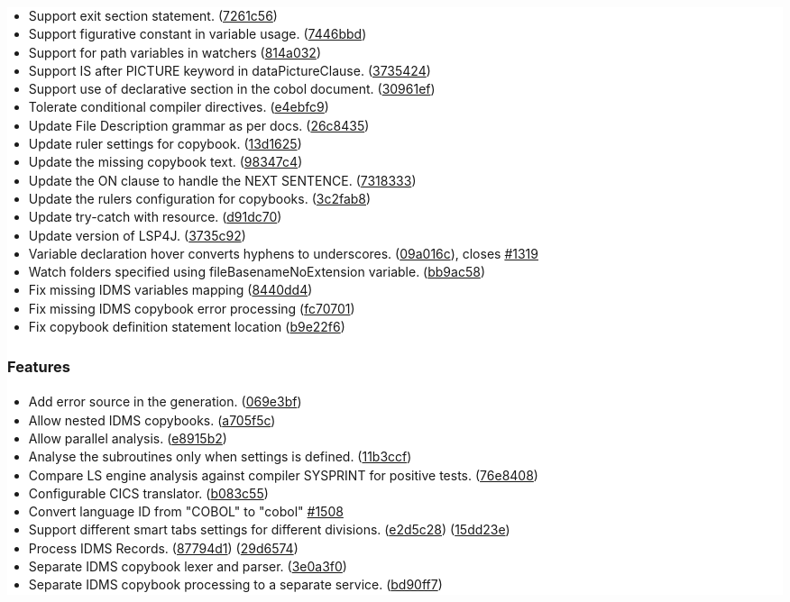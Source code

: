 * Support exit section statement. ([7261c56](https://github.com/eclipse/che-che4z-lsp-for-cobol/commit/7261c56754beb0f1e25c64803a81d9b0fbbc49d9))
* Support figurative constant in variable usage. ([7446bbd](https://github.com/eclipse/che-che4z-lsp-for-cobol/commit/7446bbdfc524250cff978bbc00a21688683817e8))
* Support for path variables in watchers ([814a032](https://github.com/eclipse/che-che4z-lsp-for-cobol/commit/814a0327b6e84b4ec7d255f9e04303167d30b2c1))
* Support IS after PICTURE keyword in dataPictureClause. ([3735424](https://github.com/eclipse/che-che4z-lsp-for-cobol/commit/373542402bfa0d7bd22b4f47ee2493ece11977d2))
* Support use of declarative section in the cobol document. ([30961ef](https://github.com/eclipse/che-che4z-lsp-for-cobol/commit/30961ef4234a1dae9f886018dc0940a495d8b814))
* Tolerate conditional compiler directives. ([e4ebfc9](https://github.com/eclipse/che-che4z-lsp-for-cobol/commit/e4ebfc9f649503f2d4294b35b0778d6843f7eb6b))
* Update File Description grammar as per docs. ([26c8435](https://github.com/eclipse/che-che4z-lsp-for-cobol/commit/26c8435db0c1dd17f8e3534e8c6d3ba0dff741d4))
* Update ruler settings for copybook. ([13d1625](https://github.com/eclipse/che-che4z-lsp-for-cobol/commit/13d162524b8f570b2d3555084ed1344df9b70f58))
* Update the missing copybook text. ([98347c4](https://github.com/eclipse/che-che4z-lsp-for-cobol/commit/98347c463dcf609715c2715420ac4e0e8dbe62bb))
* Update the ON clause to handle the NEXT SENTENCE. ([7318333](https://github.com/eclipse/che-che4z-lsp-for-cobol/commit/7318333ae36dad81e1d4414d448c2877dc5d3b21))
* Update the rulers configuration for copybooks. ([3c2fab8](https://github.com/eclipse/che-che4z-lsp-for-cobol/commit/3c2fab83253c665cbc6b9c45dc769cf750e69b89))
* Update try-catch with resource. ([d91dc70](https://github.com/eclipse/che-che4z-lsp-for-cobol/commit/d91dc704b8a9e98ae1fee0fd2e65cd21b68e889c))
* Update version of LSP4J. ([3735c92](https://github.com/eclipse/che-che4z-lsp-for-cobol/commit/3735c92c3f36c77cb7f0399fade9bff9973d249e))
* Variable declaration hover converts hyphens to underscores. ([09a016c](https://github.com/eclipse/che-che4z-lsp-for-cobol/commit/09a016cb18ce28a66f29395f0d9ef806c5547e52)), closes [#1319](https://github.com/eclipse/che-che4z-lsp-for-cobol/issues/1319)
* Watch folders specified using fileBasenameNoExtension variable. ([bb9ac58](https://github.com/eclipse/che-che4z-lsp-for-cobol/commit/bb9ac58de6651f47e74c486b6c2c8b3447e75a1d))
* Fix missing IDMS variables mapping ([8440dd4](https://github.com/eclipse/che-che4z-lsp-for-cobol/commit/8440dd4f0fd987f24116919d182201e11fb906d0))
* Fix missing IDMS copybook error processing ([fc70701](https://github.com/eclipse/che-che4z-lsp-for-cobol/commit/fc70701c146b64181d37110b2b21fd18c7a3541b))
* Fix copybook definition statement location ([b9e22f6](https://github.com/eclipse/che-che4z-lsp-for-cobol/commit/b9e22f6b951f31be5d98a2423704b8834e72ab0b))

### Features

* Add error source in the generation. ([069e3bf](https://github.com/eclipse/che-che4z-lsp-for-cobol/commit/069e3bf92721babd719a9a9f2e7fee9f834c7596))
* Allow nested IDMS copybooks. ([a705f5c](https://github.com/eclipse/che-che4z-lsp-for-cobol/commit/a705f5c0021eda7dc603a76ca6f184a4efb72867))
* Allow parallel analysis. ([e8915b2](https://github.com/eclipse/che-che4z-lsp-for-cobol/commit/e8915b284fbbe3aefbd24d4f9fd043b7aabb2dec))
* Analyse the subroutines only when settings is defined. ([11b3ccf](https://github.com/eclipse/che-che4z-lsp-for-cobol/commit/11b3ccff340f80f9221485e72e28be52853bb05a))
* Compare LS engine analysis against compiler SYSPRINT for positive tests. ([76e8408](https://github.com/eclipse/che-che4z-lsp-for-cobol/commit/76e8408b771e4bddc751c746b2b7a2d61f3a9162))
* Configurable CICS translator. ([b083c55](https://github.com/eclipse/che-che4z-lsp-for-cobol/commit/b083c55cae9b283a558150b568fc7af2ead7d748))
* Convert language ID from "COBOL" to "cobol" [#1508](https://github.com/eclipse/che-che4z-lsp-for-cobol/pull/1508)
* Support different smart tabs settings for different divisions. ([e2d5c28](https://github.com/eclipse/che-che4z-lsp-for-cobol/commit/e2d5c28dafdd46d5e20ffee361b7dabb38a47e29)) ([15dd23e](https://github.com/eclipse/che-che4z-lsp-for-cobol/commit/15dd23ed4f989a304b9862eb19d095a2d05b8c31))
* Process IDMS Records. ([87794d1](https://github.com/eclipse/che-che4z-lsp-for-cobol/commit/87794d1b00fd7d2cfe59f8b3baca24a72e8f68bf)) ([29d6574](https://github.com/eclipse/che-che4z-lsp-for-cobol/commit/29d657488ff6182b81ad440878b20cb90868ed9f))
* Separate IDMS copybook lexer and parser. ([3e0a3f0](https://github.com/eclipse/che-che4z-lsp-for-cobol/commit/3e0a3f074230a5b146d8e2587db78f5e5464d1e1))
* Separate IDMS copybook processing to a separate service. ([bd90ff7](https://github.com/eclipse/che-che4z-lsp-for-cobol/commit/bd90ff7cf8568036d4cc04ebd6606fa4162be98f))